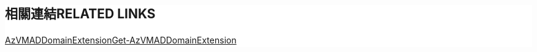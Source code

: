## <span data-ttu-id="8c191-157">相關連結</span><span class="sxs-lookup"><span data-stu-id="8c191-157">RELATED LINKS</span></span>

[<span data-ttu-id="8c191-158">AzVMADDomainExtension</span><span class="sxs-lookup"><span data-stu-id="8c191-158">Get-AzVMADDomainExtension</span></span>](./Get-AzVMADDomainExtension.md)

